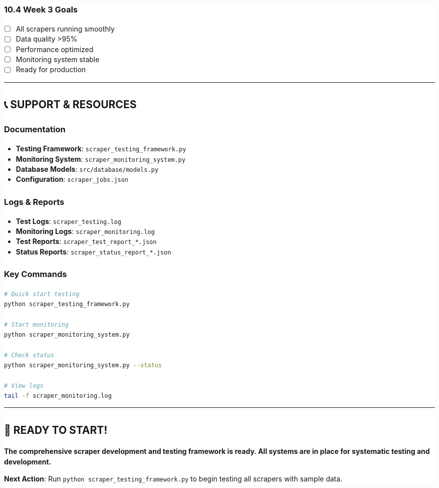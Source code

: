 ### **10.4 Week 3 Goals**

- [ ] All scrapers running smoothly
- [ ] Data quality >95%
- [ ] Performance optimized
- [ ] Monitoring system stable
- [ ] Ready for production

---

## 📞 **SUPPORT & RESOURCES**

### **Documentation**
- **Testing Framework**: `scraper_testing_framework.py`
- **Monitoring System**: `scraper_monitoring_system.py`
- **Database Models**: `src/database/models.py`
- **Configuration**: `scraper_jobs.json`

### **Logs & Reports**
- **Test Logs**: `scraper_testing.log`
- **Monitoring Logs**: `scraper_monitoring.log`
- **Test Reports**: `scraper_test_report_*.json`
- **Status Reports**: `scraper_status_report_*.json`

### **Key Commands**
```bash
# Quick start testing
python scraper_testing_framework.py

# Start monitoring
python scraper_monitoring_system.py

# Check status
python scraper_monitoring_system.py --status

# View logs
tail -f scraper_monitoring.log
```

---

## 🎉 **READY TO START!**

**The comprehensive scraper development and testing framework is ready. All systems are in place for systematic testing and development.**

**Next Action**: Run `python scraper_testing_framework.py` to begin testing all scrapers with sample data.
